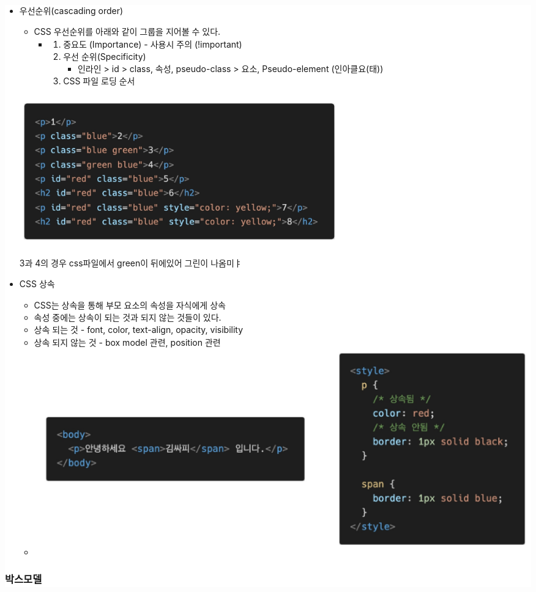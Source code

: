 - 우선순위(cascading order)

  - CSS 우선순위를 아래와 같이 그룹을 지어볼 수 있다.
    - 1. 중요도 (Importance) -  사용시 주의 (!important)
      2. 우선 순위(Specificity)
         - 인라인 > id > class, 속성, pseudo-class > 요소, Pseudo-element (인아클요(태))
      3. CSS 파일 로딩 순서

  **![image-20220213171006467](webcheat.assets/image-20220213171006467.png)**

  3과 4의 경우 css파일에서 green이 뒤에있어 그린이 나옴미ㅑ

- CSS 상속
  - CSS는 상속을 통해 부모 요소의 속성을 자식에게 상속
  - 속성 중에는 상속이 되는 것과 되지 않는 것들이 있다.
  - 상속 되는 것 - font, color, text-align, opacity, visibility
  - 상속 되지 않는 것 - box model 관련, position 관련
  - ![image-20220213171227043](webcheat.assets/image-20220213171227043.png)



### 박스모델
